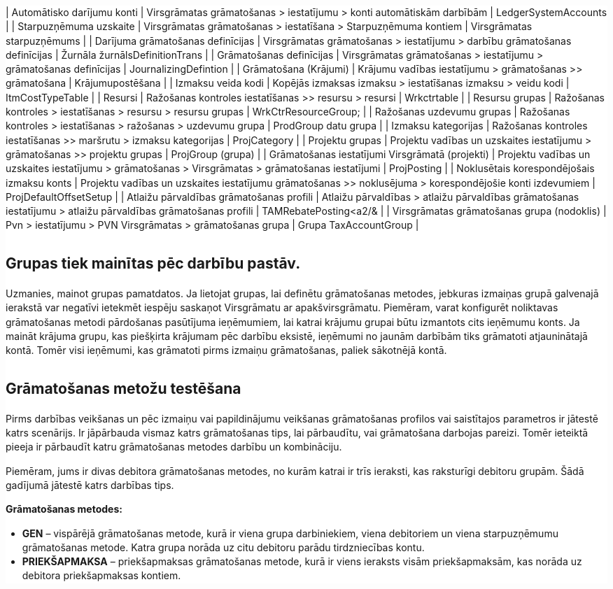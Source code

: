 | Automātisko darījumu konti | Virsgrāmatas grāmatošanas &gt; iestatījumu &gt; konti automātiskām darbībām | LedgerSystemAccounts |
| Starpuzņēmuma uzskaite | Virsgrāmatas grāmatošanas &gt; iestatīšana &gt; Starpuzņēmuma kontiem | Virsgrāmatas starpuzņēmums |
| Darījuma grāmatošanas definīcijas | Virsgrāmatas grāmatošanas &gt; iestatījumu &gt; darbību grāmatošanas definīcijas | Žurnāla žurnālsDefinitionTrans |
| Grāmatošanas definīcijas | Virsgrāmatas grāmatošanas &gt; iestatījumu &gt; grāmatošanas definīcijas | JournalizingDefintion |
| Grāmatošana (Krājumi) | Krājumu vadības iestatījumu &gt; grāmatošanas &gt;&gt; grāmatošana | Krājumupostēšana |
| Izmaksu veida kodi | Kopējās izmaksas izmaksu &gt; iestatīšanas izmaksu &gt; veidu kodi | ItmCostTypeTable |
| Resursi | Ražošanas kontroles iestatīšanas &gt;&gt; resursu &gt; resursi | Wrkctrtable |
| Resursu grupas | Ražošanas kontroles &gt; iestatīšanas &gt; resursu &gt; resursu grupas | WrkCtrResourceGroup; |
| Ražošanas uzdevumu grupas | Ražošanas kontroles &gt; iestatīšanas &gt; ražošanas &gt; uzdevumu grupa | ProdGroup datu grupa |
| Izmaksu kategorijas | Ražošanas kontroles iestatīšanas &gt;&gt; maršrutu &gt; izmaksu kategorijas | ProjCategory |
| Projektu grupas | Projektu vadības un uzskaites iestatījumu &gt; grāmatošanas &gt;&gt; projektu grupas | ProjGroup (grupa) |
| Grāmatošanas iestatījumi Virsgrāmatā (projekti) | Projektu vadības un uzskaites iestatījumu &gt; grāmatošanas &gt; Virsgrāmatas &gt; grāmatošanas iestatījumi | ProjPosting |
| Noklusētais korespondējošais izmaksu konts | Projektu vadības un uzskaites iestatījumu grāmatošanas &gt;&gt; noklusējuma &gt; korespondējošie konti izdevumiem | ProjDefaultOffsetSetup |
| Atlaižu pārvaldības grāmatošanas profili | Atlaižu pārvaldības &gt; atlaižu pārvaldības grāmatošanas iestatījumu &gt; atlaižu pārvaldības grāmatošanas profili | TAMRebatePosting<a2/& |
| Virsgrāmatas grāmatošanas grupa (nodoklis) | Pvn &gt; iestatījumu &gt; PVN Virsgrāmatas &gt; grāmatošanas grupa | Grupa TaxAccountGroup |

## <a name="changing-groups-after-transactions-exist"></a>Grupas tiek mainītas pēc darbību pastāv.

Uzmanies, mainot grupas pamatdatos. Ja lietojat grupas, lai definētu grāmatošanas metodes, jebkuras izmaiņas grupā galvenajā ierakstā var negatīvi ietekmēt iespēju saskaņot Virsgrāmatu ar apakšvirsgrāmatu. Piemēram, varat konfigurēt noliktavas grāmatošanas metodi pārdošanas pasūtījuma ieņēmumiem, lai katrai krājumu grupai būtu izmantots cits ieņēmumu konts. Ja maināt krājuma grupu, kas piešķirta krājumam pēc darbību eksistē, ieņēmumi no jaunām darbībām tiks grāmatoti atjauninātajā kontā. Tomēr visi ieņēmumi, kas grāmatoti pirms izmaiņu grāmatošanas, paliek sākotnējā kontā.

## <a name="testing-posting-profiles"></a>Grāmatošanas metožu testēšana

Pirms darbības veikšanas un pēc izmaiņu vai papildinājumu veikšanas grāmatošanas profilos vai saistītajos parametros ir jātestē katrs scenārijs. Ir jāpārbauda vismaz katrs grāmatošanas tips, lai pārbaudītu, vai grāmatošana darbojas pareizi. Tomēr ieteiktā pieeja ir pārbaudīt katru grāmatošanas metodes darbību un kombināciju.

Piemēram, jums ir divas debitora grāmatošanas metodes, no kurām katrai ir trīs ieraksti, kas raksturīgi debitoru grupām. Šādā gadījumā jātestē katrs darbības tips.

**Grāmatošanas metodes:**

- **GEN** – vispārējā grāmatošanas metode, kurā ir viena grupa darbiniekiem, viena debitoriem un viena starpuzņēmumu grāmatošanas metode. Katra grupa norāda uz citu debitoru parādu tirdzniecības kontu.
- **PRIEKŠAPMAKSA** – priekšapmaksas grāmatošanas metode, kurā ir viens ieraksts visām priekšapmaksām, kas norāda uz debitora priekšapmaksas kontiem.
